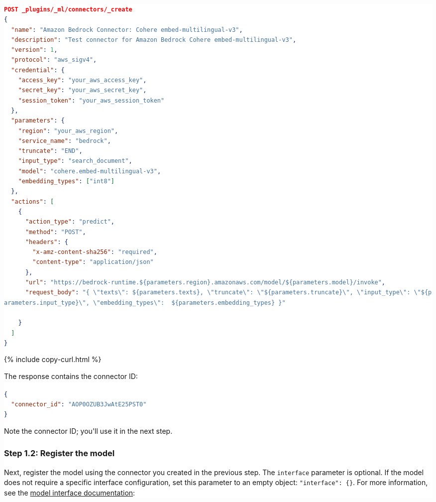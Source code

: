 ```json
POST _plugins/_ml/connectors/_create
{
  "name": "Amazon Bedrock Connector: Cohere embed-multilingual-v3",
  "description": "Test connector for Amazon Bedrock Cohere embed-multilingual-v3",
  "version": 1,
  "protocol": "aws_sigv4",
  "credential": {
    "access_key": "your_aws_access_key",
    "secret_key": "your_aws_secret_key",
    "session_token": "your_aws_session_token"
  },
  "parameters": {
    "region": "your_aws_region",
    "service_name": "bedrock",
    "truncate": "END",
    "input_type": "search_document",
    "model": "cohere.embed-multilingual-v3",
    "embedding_types": ["int8"]
  },
  "actions": [
    {
      "action_type": "predict",
      "method": "POST",
      "headers": {
        "x-amz-content-sha256": "required",
        "content-type": "application/json"
      },
      "url": "https://bedrock-runtime.${parameters.region}.amazonaws.com/model/${parameters.model}/invoke",
      "request_body": "{ \"texts\": ${parameters.texts}, \"truncate\": \"${parameters.truncate}\", \"input_type\": \"${parameters.input_type}\", \"embedding_types\":  ${parameters.embedding_types} }"

    }
  ]
}
```
{% include copy-curl.html %}

The response contains the connector ID:

```json
{
  "connector_id": "AOP0OZUB3JwAtE25PST0"
}
```

Note the connector ID; you'll use it in the next step.

### Step 1.2: Register the model

Next, register the model using the connector you created in the previous step. The `interface` parameter is optional. If the model does not require a specific interface configuration, set this parameter to an empty object: `"interface": {}`. For more information, see the [model interface documentation]({{site.url}}{{site.baseurl}}/ml-commons-plugin/api/model-apis/register-model/#the-interface-parameter):
